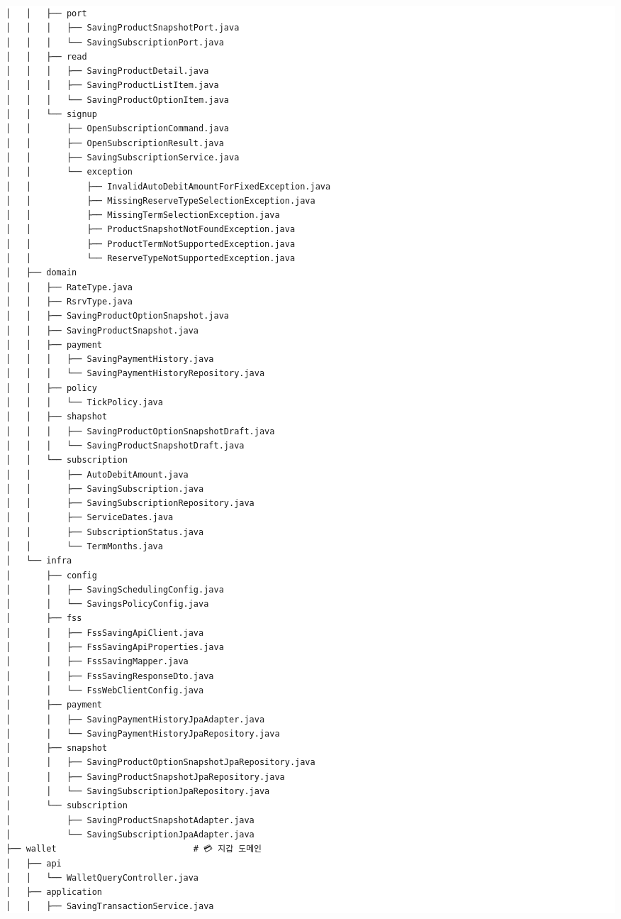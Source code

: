 ```txt
│   │   ├── port
│   │   │   ├── SavingProductSnapshotPort.java
│   │   │   └── SavingSubscriptionPort.java
│   │   ├── read
│   │   │   ├── SavingProductDetail.java
│   │   │   ├── SavingProductListItem.java
│   │   │   └── SavingProductOptionItem.java
│   │   └── signup
│   │       ├── OpenSubscriptionCommand.java
│   │       ├── OpenSubscriptionResult.java
│   │       ├── SavingSubscriptionService.java
│   │       └── exception
│   │           ├── InvalidAutoDebitAmountForFixedException.java
│   │           ├── MissingReserveTypeSelectionException.java
│   │           ├── MissingTermSelectionException.java
│   │           ├── ProductSnapshotNotFoundException.java
│   │           ├── ProductTermNotSupportedException.java
│   │           └── ReserveTypeNotSupportedException.java
│   ├── domain
│   │   ├── RateType.java
│   │   ├── RsrvType.java
│   │   ├── SavingProductOptionSnapshot.java
│   │   ├── SavingProductSnapshot.java
│   │   ├── payment
│   │   │   ├── SavingPaymentHistory.java
│   │   │   └── SavingPaymentHistoryRepository.java
│   │   ├── policy
│   │   │   └── TickPolicy.java
│   │   ├── shapshot
│   │   │   ├── SavingProductOptionSnapshotDraft.java
│   │   │   └── SavingProductSnapshotDraft.java
│   │   └── subscription
│   │       ├── AutoDebitAmount.java
│   │       ├── SavingSubscription.java
│   │       ├── SavingSubscriptionRepository.java
│   │       ├── ServiceDates.java
│   │       ├── SubscriptionStatus.java
│   │       └── TermMonths.java
│   └── infra
│       ├── config
│       │   ├── SavingSchedulingConfig.java
│       │   └── SavingsPolicyConfig.java
│       ├── fss
│       │   ├── FssSavingApiClient.java
│       │   ├── FssSavingApiProperties.java
│       │   ├── FssSavingMapper.java
│       │   ├── FssSavingResponseDto.java
│       │   └── FssWebClientConfig.java
│       ├── payment
│       │   ├── SavingPaymentHistoryJpaAdapter.java
│       │   └── SavingPaymentHistoryJpaRepository.java
│       ├── snapshot
│       │   ├── SavingProductOptionSnapshotJpaRepository.java
│       │   ├── SavingProductSnapshotJpaRepository.java
│       │   └── SavingSubscriptionJpaRepository.java
│       └── subscription
│           ├── SavingProductSnapshotAdapter.java
│           └── SavingSubscriptionJpaAdapter.java
├── wallet                           # 💳 지갑 도메인
│   ├── api
│   │   └── WalletQueryController.java
│   ├── application
│   │   ├── SavingTransactionService.java
```
